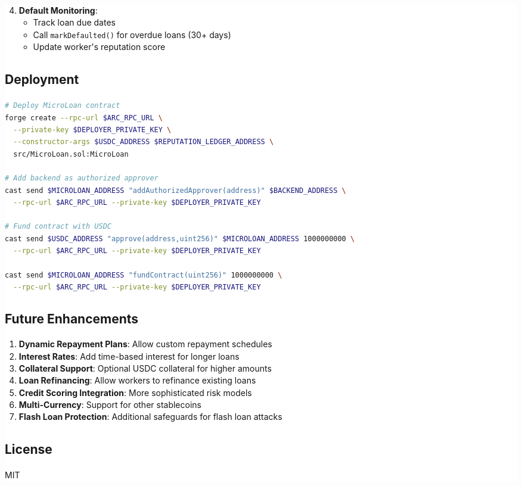 4. **Default Monitoring**:
   - Track loan due dates
   - Call `markDefaulted()` for overdue loans (30+ days)
   - Update worker's reputation score

## Deployment

```bash
# Deploy MicroLoan contract
forge create --rpc-url $ARC_RPC_URL \
  --private-key $DEPLOYER_PRIVATE_KEY \
  --constructor-args $USDC_ADDRESS $REPUTATION_LEDGER_ADDRESS \
  src/MicroLoan.sol:MicroLoan

# Add backend as authorized approver
cast send $MICROLOAN_ADDRESS "addAuthorizedApprover(address)" $BACKEND_ADDRESS \
  --rpc-url $ARC_RPC_URL --private-key $DEPLOYER_PRIVATE_KEY

# Fund contract with USDC
cast send $USDC_ADDRESS "approve(address,uint256)" $MICROLOAN_ADDRESS 1000000000 \
  --rpc-url $ARC_RPC_URL --private-key $DEPLOYER_PRIVATE_KEY

cast send $MICROLOAN_ADDRESS "fundContract(uint256)" 1000000000 \
  --rpc-url $ARC_RPC_URL --private-key $DEPLOYER_PRIVATE_KEY
```

## Future Enhancements

1. **Dynamic Repayment Plans**: Allow custom repayment schedules
2. **Interest Rates**: Add time-based interest for longer loans
3. **Collateral Support**: Optional USDC collateral for higher amounts
4. **Loan Refinancing**: Allow workers to refinance existing loans
5. **Credit Scoring Integration**: More sophisticated risk models
6. **Multi-Currency**: Support for other stablecoins
7. **Flash Loan Protection**: Additional safeguards for flash loan attacks

## License

MIT
